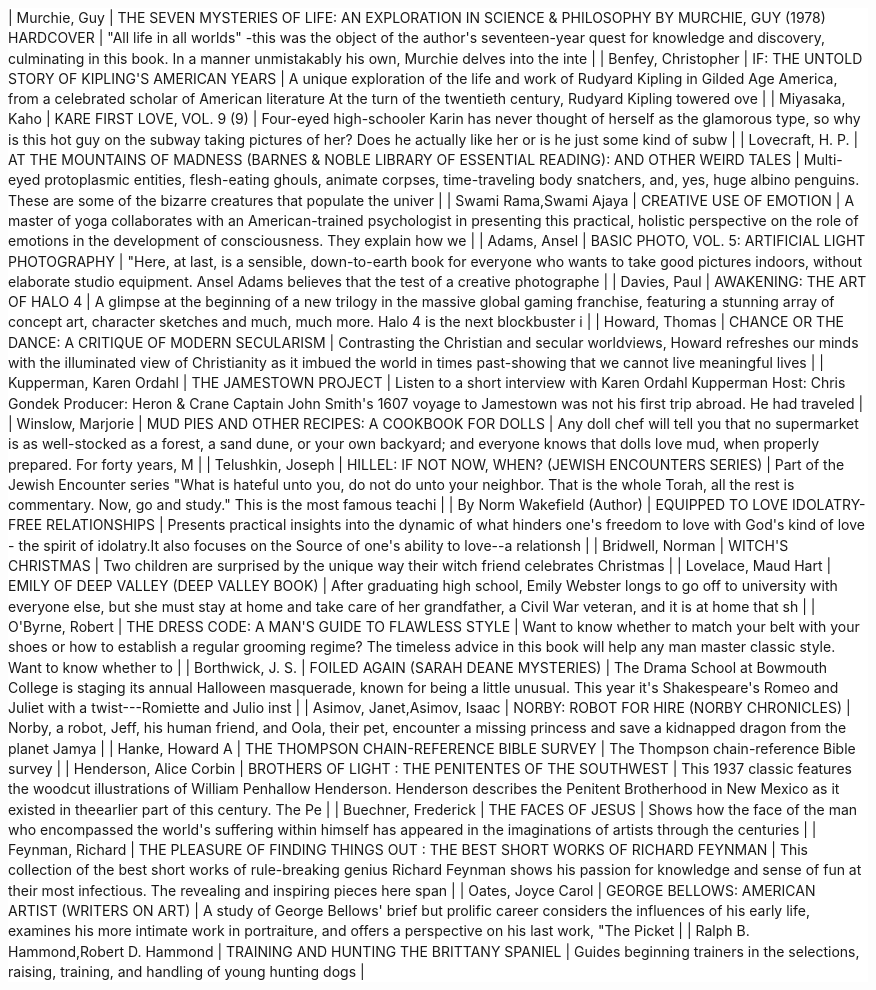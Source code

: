 | Murchie, Guy | THE SEVEN MYSTERIES OF LIFE: AN EXPLORATION IN SCIENCE &AMP; PHILOSOPHY BY MURCHIE, GUY (1978) HARDCOVER | "All life in all worlds" -this was the object of the author's seventeen-year quest for knowledge and discovery, culminating in this book. In a manner unmistakably his own, Murchie delves into the inte |
| Benfey, Christopher | IF: THE UNTOLD STORY OF KIPLING'S AMERICAN YEARS | A unique exploration of the life and work of Rudyard Kipling in Gilded Age America, from a celebrated scholar of American literature   At the turn of the twentieth century, Rudyard Kipling towered ove |
| Miyasaka, Kaho | KARE FIRST LOVE, VOL. 9 (9) | Four-eyed high-schooler Karin has never thought of herself as the glamorous type, so why is this hot guy on the subway taking pictures of her? Does he actually like her or is he just some kind of subw |
| Lovecraft, H. P. | AT THE MOUNTAINS OF MADNESS (BARNES &AMP; NOBLE LIBRARY OF ESSENTIAL READING): AND OTHER WEIRD TALES |  Multi-eyed protoplasmic entities, flesh-eating ghouls, animate corpses, time-traveling body snatchers, and, yes, huge albino penguins. These are some of the bizarre creatures that populate the univer |
| Swami Rama,Swami Ajaya | CREATIVE USE OF EMOTION | A master of yoga collaborates with an American-trained psychologist in presenting this practical, holistic perspective on the role of emotions in the development of consciousness. They explain how we  |
| Adams, Ansel | BASIC PHOTO, VOL. 5: ARTIFICIAL LIGHT PHOTOGRAPHY | "Here, at last, is a sensible, down-to-earth book for everyone who wants to take good pictures indoors, without elaborate studio equipment. Ansel Adams believes that the test of a creative photographe |
| Davies, Paul | AWAKENING: THE ART OF HALO 4 | A glimpse at the beginning of a new trilogy in the massive global gaming franchise, featuring a stunning array of concept art, character sketches and much, much more.  Halo 4 is the next blockbuster i |
| Howard, Thomas | CHANCE OR THE DANCE: A CRITIQUE OF MODERN SECULARISM | Contrasting the Christian and secular worldviews, Howard refreshes our minds with the illuminated view of Christianity as it imbued the world in times past-showing that we cannot live meaningful lives |
| Kupperman, Karen Ordahl | THE JAMESTOWN PROJECT |   Listen to a short interview with Karen Ordahl Kupperman  Host: Chris Gondek   Producer: Heron & Crane    Captain John Smith's 1607 voyage to Jamestown was not his first trip abroad. He had traveled  |
| Winslow, Marjorie | MUD PIES AND OTHER RECIPES: A COOKBOOK FOR DOLLS |  Any doll chef will tell you that no supermarket is as well-stocked as a forest, a sand dune, or your own backyard; and everyone knows that dolls love mud, when properly prepared.   For forty years, M |
| Telushkin, Joseph | HILLEL: IF NOT NOW, WHEN? (JEWISH ENCOUNTERS SERIES) |  Part of the Jewish Encounter series  "What is hateful unto you, do not do unto your neighbor. That is the whole Torah, all the rest is commentary. Now, go and study."   This is the most famous teachi |
| By Norm Wakefield (Author) | EQUIPPED TO LOVE IDOLATRY-FREE RELATIONSHIPS | Presents practical insights into the dynamic of what hinders one's freedom to love with God's kind of love - the spirit of idolatry.It also focuses on the Source of one's ability to love--a relationsh |
| Bridwell, Norman | WITCH'S CHRISTMAS | Two children are surprised by the unique way their witch friend celebrates Christmas |
| Lovelace, Maud Hart | EMILY OF DEEP VALLEY (DEEP VALLEY BOOK) | After graduating high school, Emily Webster longs to go off to university with everyone else, but she must stay at home and take care of her grandfather, a Civil War veteran, and it is at home that sh |
| O'Byrne, Robert | THE DRESS CODE: A MAN'S GUIDE TO FLAWLESS STYLE | Want to know whether to match your belt with your shoes or how to establish a regular grooming regime? The timeless advice in this book will help any man master classic style.  Want to know whether to |
| Borthwick, J. S. | FOILED AGAIN (SARAH DEANE MYSTERIES) |  The Drama School at Bowmouth College is staging its annual Halloween masquerade, known for being a little unusual. This year it's Shakespeare's Romeo and Juliet with a twist---Romiette and Julio inst |
| Asimov, Janet,Asimov, Isaac | NORBY: ROBOT FOR HIRE (NORBY CHRONICLES) | Norby, a robot, Jeff, his human friend, and Oola, their pet, encounter a missing princess and save a kidnapped dragon from the planet Jamya |
| Hanke, Howard A | THE THOMPSON CHAIN-REFERENCE BIBLE SURVEY | The Thompson chain-reference Bible survey |
| Henderson, Alice Corbin | BROTHERS OF LIGHT : THE PENITENTES OF THE SOUTHWEST | This 1937 classic features the woodcut illustrations of William Penhallow Henderson. Henderson describes the Penitent Brotherhood in New Mexico as it existed in theearlier part of this century. The Pe |
| Buechner, Frederick | THE FACES OF JESUS | Shows how the face of the man who encompassed the world's suffering within himself has appeared in the imaginations of artists through the centuries |
| Feynman, Richard | THE PLEASURE OF FINDING THINGS OUT : THE BEST SHORT WORKS OF RICHARD FEYNMAN | This collection of the best short works of rule-breaking genius Richard Feynman shows his passion for knowledge and sense of fun at their most infectious. The revealing and inspiring pieces here span  |
| Oates, Joyce Carol | GEORGE BELLOWS: AMERICAN ARTIST (WRITERS ON ART) | A study of George Bellows' brief but prolific career considers the influences of his early life, examines his more intimate work in portraiture, and offers a perspective on his last work, "The Picket  |
| Ralph B. Hammond,Robert D. Hammond | TRAINING AND HUNTING THE BRITTANY SPANIEL | Guides beginning trainers in the selections, raising, training, and handling of young hunting dogs |